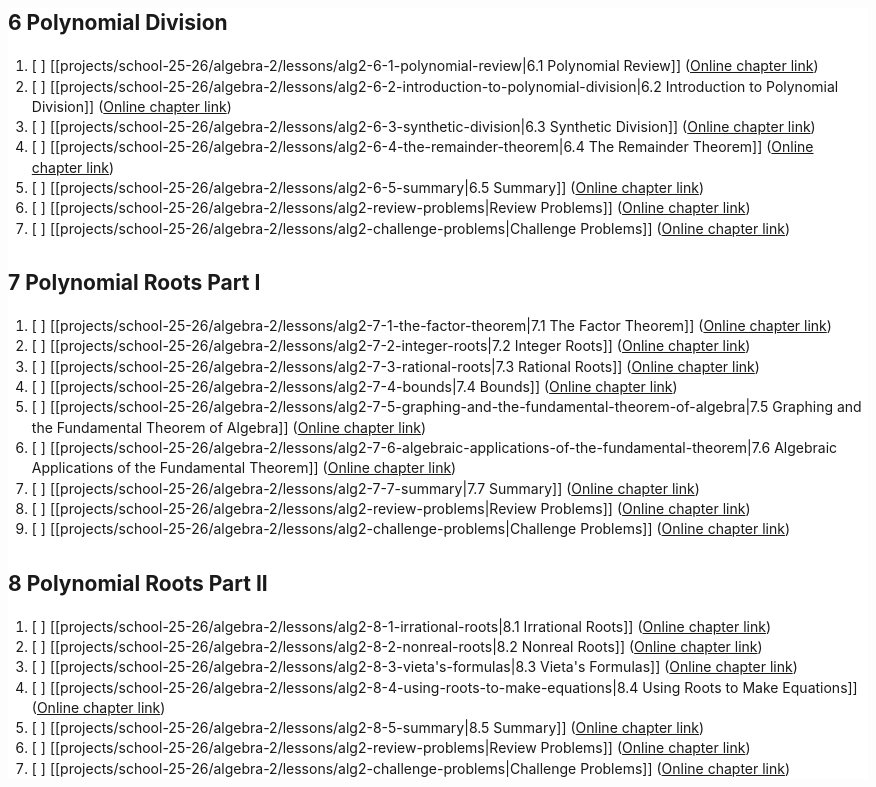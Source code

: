 ## 6 Polynomial Division

1. [ ] [[projects/school-25-26/algebra-2/lessons/alg2-6-1-polynomial-review\|6.1 Polynomial Review]] ([Online chapter link](https://artofproblemsolving.com/ebooks/intermediate-algebra-ebook/c6s1))
2. [ ] [[projects/school-25-26/algebra-2/lessons/alg2-6-2-introduction-to-polynomial-division\|6.2 Introduction to Polynomial Division]] ([Online chapter link](https://artofproblemsolving.com/ebooks/intermediate-algebra-ebook/c6s2))
3. [ ] [[projects/school-25-26/algebra-2/lessons/alg2-6-3-synthetic-division\|6.3 Synthetic Division]] ([Online chapter link](https://artofproblemsolving.com/ebooks/intermediate-algebra-ebook/c6s3))
4. [ ] [[projects/school-25-26/algebra-2/lessons/alg2-6-4-the-remainder-theorem\|6.4 The Remainder Theorem]] ([Online chapter link](https://artofproblemsolving.com/ebooks/intermediate-algebra-ebook/c6s4))
5. [ ] [[projects/school-25-26/algebra-2/lessons/alg2-6-5-summary\|6.5 Summary]] ([Online chapter link](https://artofproblemsolving.com/ebooks/intermediate-algebra-ebook/c6s5))
6. [ ] [[projects/school-25-26/algebra-2/lessons/alg2-review-problems\|Review Problems]] ([Online chapter link](https://artofproblemsolving.com/ebooks/intermediate-algebra-ebook/c6pr))
7. [ ] [[projects/school-25-26/algebra-2/lessons/alg2-challenge-problems\|Challenge Problems]] ([Online chapter link](https://artofproblemsolving.com/ebooks/intermediate-algebra-ebook/c6pc))

## 7 Polynomial Roots Part I

1. [ ] [[projects/school-25-26/algebra-2/lessons/alg2-7-1-the-factor-theorem\|7.1 The Factor Theorem]] ([Online chapter link](https://artofproblemsolving.com/ebooks/intermediate-algebra-ebook/c7s1))
2. [ ] [[projects/school-25-26/algebra-2/lessons/alg2-7-2-integer-roots\|7.2 Integer Roots]] ([Online chapter link](https://artofproblemsolving.com/ebooks/intermediate-algebra-ebook/c7s2))
3. [ ] [[projects/school-25-26/algebra-2/lessons/alg2-7-3-rational-roots\|7.3 Rational Roots]] ([Online chapter link](https://artofproblemsolving.com/ebooks/intermediate-algebra-ebook/c7s3))
4. [ ] [[projects/school-25-26/algebra-2/lessons/alg2-7-4-bounds\|7.4 Bounds]] ([Online chapter link](https://artofproblemsolving.com/ebooks/intermediate-algebra-ebook/c7s4))
5. [ ] [[projects/school-25-26/algebra-2/lessons/alg2-7-5-graphing-and-the-fundamental-theorem-of-algebra\|7.5 Graphing and the Fundamental Theorem of Algebra]] ([Online chapter link](https://artofproblemsolving.com/ebooks/intermediate-algebra-ebook/c7s5))
6. [ ] [[projects/school-25-26/algebra-2/lessons/alg2-7-6-algebraic-applications-of-the-fundamental-theorem\|7.6 Algebraic Applications of the Fundamental Theorem]] ([Online chapter link](https://artofproblemsolving.com/ebooks/intermediate-algebra-ebook/c7s6))
7. [ ] [[projects/school-25-26/algebra-2/lessons/alg2-7-7-summary\|7.7 Summary]] ([Online chapter link](https://artofproblemsolving.com/ebooks/intermediate-algebra-ebook/c7s7))
8. [ ] [[projects/school-25-26/algebra-2/lessons/alg2-review-problems\|Review Problems]] ([Online chapter link](https://artofproblemsolving.com/ebooks/intermediate-algebra-ebook/c7pr))
9. [ ] [[projects/school-25-26/algebra-2/lessons/alg2-challenge-problems\|Challenge Problems]] ([Online chapter link](https://artofproblemsolving.com/ebooks/intermediate-algebra-ebook/c7pc))

## 8 Polynomial Roots Part II

1. [ ] [[projects/school-25-26/algebra-2/lessons/alg2-8-1-irrational-roots\|8.1 Irrational Roots]] ([Online chapter link](https://artofproblemsolving.com/ebooks/intermediate-algebra-ebook/c8s1))
2. [ ] [[projects/school-25-26/algebra-2/lessons/alg2-8-2-nonreal-roots\|8.2 Nonreal Roots]] ([Online chapter link](https://artofproblemsolving.com/ebooks/intermediate-algebra-ebook/c8s2))
3. [ ] [[projects/school-25-26/algebra-2/lessons/alg2-8-3-vieta's-formulas\|8.3 Vieta's Formulas]] ([Online chapter link](https://artofproblemsolving.com/ebooks/intermediate-algebra-ebook/c8s3))
4. [ ] [[projects/school-25-26/algebra-2/lessons/alg2-8-4-using-roots-to-make-equations\|8.4 Using Roots to Make Equations]] ([Online chapter link](https://artofproblemsolving.com/ebooks/intermediate-algebra-ebook/c8s4))
5. [ ] [[projects/school-25-26/algebra-2/lessons/alg2-8-5-summary\|8.5 Summary]] ([Online chapter link](https://artofproblemsolving.com/ebooks/intermediate-algebra-ebook/c8s5))
6. [ ] [[projects/school-25-26/algebra-2/lessons/alg2-review-problems\|Review Problems]] ([Online chapter link](https://artofproblemsolving.com/ebooks/intermediate-algebra-ebook/c8pr))
7. [ ] [[projects/school-25-26/algebra-2/lessons/alg2-challenge-problems\|Challenge Problems]] ([Online chapter link](https://artofproblemsolving.com/ebooks/intermediate-algebra-ebook/c8pc))
